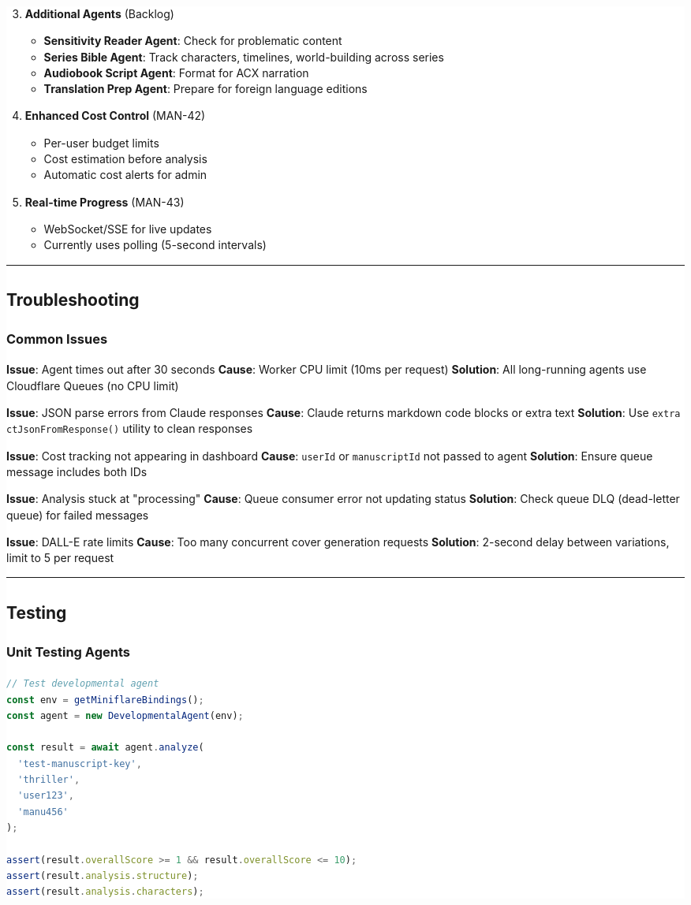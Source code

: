 3. **Additional Agents** (Backlog)
   - **Sensitivity Reader Agent**: Check for problematic content
   - **Series Bible Agent**: Track characters, timelines, world-building across series
   - **Audiobook Script Agent**: Format for ACX narration
   - **Translation Prep Agent**: Prepare for foreign language editions

4. **Enhanced Cost Control** (MAN-42)
   - Per-user budget limits
   - Cost estimation before analysis
   - Automatic cost alerts for admin

5. **Real-time Progress** (MAN-43)
   - WebSocket/SSE for live updates
   - Currently uses polling (5-second intervals)

---

## Troubleshooting

### Common Issues

**Issue**: Agent times out after 30 seconds
**Cause**: Worker CPU limit (10ms per request)
**Solution**: All long-running agents use Cloudflare Queues (no CPU limit)

**Issue**: JSON parse errors from Claude responses
**Cause**: Claude returns markdown code blocks or extra text
**Solution**: Use `extractJsonFromResponse()` utility to clean responses

**Issue**: Cost tracking not appearing in dashboard
**Cause**: `userId` or `manuscriptId` not passed to agent
**Solution**: Ensure queue message includes both IDs

**Issue**: Analysis stuck at "processing"
**Cause**: Queue consumer error not updating status
**Solution**: Check queue DLQ (dead-letter queue) for failed messages

**Issue**: DALL-E rate limits
**Cause**: Too many concurrent cover generation requests
**Solution**: 2-second delay between variations, limit to 5 per request

---

## Testing

### Unit Testing Agents

```javascript
// Test developmental agent
const env = getMiniflareBindings();
const agent = new DevelopmentalAgent(env);

const result = await agent.analyze(
  'test-manuscript-key',
  'thriller',
  'user123',
  'manu456'
);

assert(result.overallScore >= 1 && result.overallScore <= 10);
assert(result.analysis.structure);
assert(result.analysis.characters);
```
